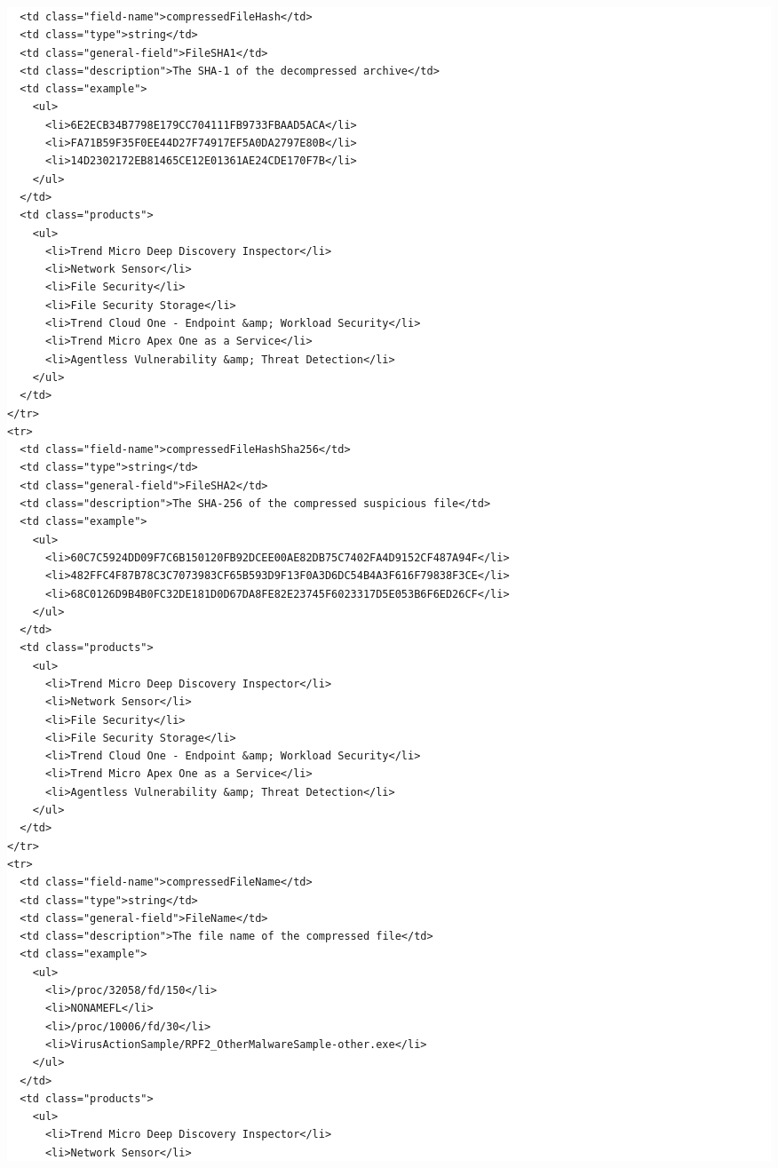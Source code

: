       <td class="field-name">compressedFileHash</td>
      <td class="type">string</td>
      <td class="general-field">FileSHA1</td>
      <td class="description">The SHA-1 of the decompressed archive</td>
      <td class="example">
        <ul>
          <li>6E2ECB34B7798E179CC704111FB9733FBAAD5ACA</li>
          <li>FA71B59F35F0EE44D27F74917EF5A0DA2797E80B</li>
          <li>14D2302172EB81465CE12E01361AE24CDE170F7B</li>
        </ul>
      </td>
      <td class="products">
        <ul>
          <li>Trend Micro Deep Discovery Inspector</li>
          <li>Network Sensor</li>
          <li>File Security</li>
          <li>File Security Storage</li>
          <li>Trend Cloud One - Endpoint &amp; Workload Security</li>
          <li>Trend Micro Apex One as a Service</li>
          <li>Agentless Vulnerability &amp; Threat Detection</li>
        </ul>
      </td>
    </tr>
    <tr>
      <td class="field-name">compressedFileHashSha256</td>
      <td class="type">string</td>
      <td class="general-field">FileSHA2</td>
      <td class="description">The SHA-256 of the compressed suspicious file</td>
      <td class="example">
        <ul>
          <li>60C7C5924DD09F7C6B150120FB92DCEE00AE82DB75C7402FA4D9152CF487A94F</li>
          <li>482FFC4F87B78C3C7073983CF65B593D9F13F0A3D6DC54B4A3F616F79838F3CE</li>
          <li>68C0126D9B4B0FC32DE181D0D67DA8FE82E23745F6023317D5E053B6F6ED26CF</li>
        </ul>
      </td>
      <td class="products">
        <ul>
          <li>Trend Micro Deep Discovery Inspector</li>
          <li>Network Sensor</li>
          <li>File Security</li>
          <li>File Security Storage</li>
          <li>Trend Cloud One - Endpoint &amp; Workload Security</li>
          <li>Trend Micro Apex One as a Service</li>
          <li>Agentless Vulnerability &amp; Threat Detection</li>
        </ul>
      </td>
    </tr>
    <tr>
      <td class="field-name">compressedFileName</td>
      <td class="type">string</td>
      <td class="general-field">FileName</td>
      <td class="description">The file name of the compressed file</td>
      <td class="example">
        <ul>
          <li>/proc/32058/fd/150</li>
          <li>NONAMEFL</li>
          <li>/proc/10006/fd/30</li>
          <li>VirusActionSample/RPF2_OtherMalwareSample-other.exe</li>
        </ul>
      </td>
      <td class="products">
        <ul>
          <li>Trend Micro Deep Discovery Inspector</li>
          <li>Network Sensor</li>